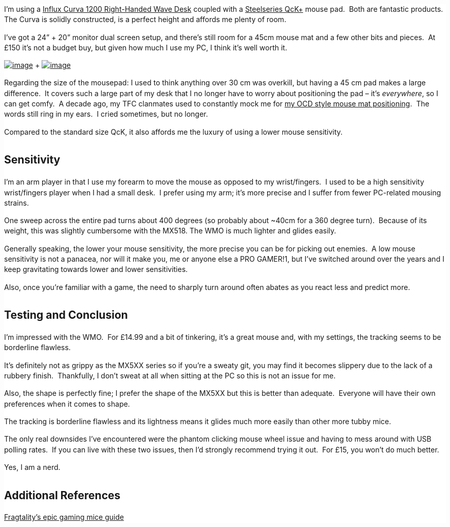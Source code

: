 I’m using a [Influx Curva 1200 Right-Handed Wave Desk](http://www.ukofficedirect.co.uk/influx-curva-1200-desk-wave-prd_154850.aspx) coupled with a [Steelseries QcK+](http://shop.steelseries.com/index.php/surfaces/steelseries-qck-plus.html) mouse pad.  Both are fantastic products.  The Curva is solidly constructed, is a perfect height and affords me plenty of room.

I’ve got a 24” + 20” monitor dual screen setup, and there’s still room for a 45cm mouse mat and a few other bits and pieces.  At £150 it’s not a budget buy, but given how much I use my PC, I think it’s well worth it.

[<img style="background-image: none; margin: 0px; padding-left: 0px; padding-right: 0px; display: inline; padding-top: 0px; border: 0px;" title="image" src="https://defragdev.com/blog/images/2011/07/image_thumb2.png" alt="image" width="244" height="244" border="0" />](https://defragdev.com/blog/images/2011/07/image2.png) + [<img style="background-image: none; margin: 0px; padding-left: 0px; padding-right: 0px; display: inline; padding-top: 0px; border: 0px;" title="image" src="https://defragdev.com/blog/images/2011/07/image_thumb3.png" alt="image" width="244" height="244" border="0" />](https://defragdev.com/blog/images/2011/07/image3.png)

Regarding the size of the mousepad: I used to think anything over 30 cm was overkill, but having a 45 cm pad makes a large difference.  It covers such a large part of my desk that I no longer have to worry about positioning the pad – it’s _everywhere_, so I can get comfy.  A decade ago, my TFC clanmates used to constantly mock me for [my OCD style mouse mat positioning](http://defrag.urbanup.com/87179).  The words still ring in my ears.  I cried sometimes, but no longer.

Compared to the standard size QcK, it also affords me the luxury of using a lower mouse sensitivity.

## Sensitivity

I’m an arm player in that I use my forearm to move the mouse as opposed to my wrist/fingers.  I used to be a high sensitivity wrist/fingers player when I had a small desk.  I prefer using my arm; it’s more precise and I suffer from fewer PC-related mousing strains.

One sweep across the entire pad turns about 400 degrees (so probably about ~40cm for a 360 degree turn).  Because of its weight, this was slightly cumbersome with the MX518. The WMO is much lighter and glides easily.

Generally speaking, the lower your mouse sensitivity, the more precise you can be for picking out enemies.  A low mouse sensitivity is not a panacea, nor will it make you, me or anyone else a PRO GAMER!1, but I’ve switched around over the years and I keep gravitating towards lower and lower sensitivities.

Also, once you’re familiar with a game, the need to sharply turn around often abates as you react less and predict more.

## Testing and Conclusion

I’m impressed with the WMO.  For £14.99 and a bit of tinkering, it’s a great mouse and, with my settings, the tracking seems to be borderline flawless.

It’s definitely not as grippy as the MX5XX series so if you’re a sweaty git, you may find it becomes slippery due to the lack of a rubbery finish.  Thankfully, I don’t sweat at all when sitting at the PC so this is not an issue for me.

Also, the shape is perfectly fine; I prefer the shape of the MX5XX but this is better than adequate.  Everyone will have their own preferences when it comes to shape.

The tracking is borderline flawless and its lightness means it glides much more easily than other more tubby mice.

The only real downsides I’ve encountered were the phantom clicking mouse wheel issue and having to mess around with USB polling rates.  If you can live with these two issues, then I’d strongly recommend trying it out.  For £15, you won’t do much better.

Yes, I am a nerd.

## Additional References

[Fragtality’s epic gaming mice guide](http://forums.majorleaguegaming.com/topic/165005-fragtalitys-epic-gaming-mice-guide-for-pc-shooting-games/)